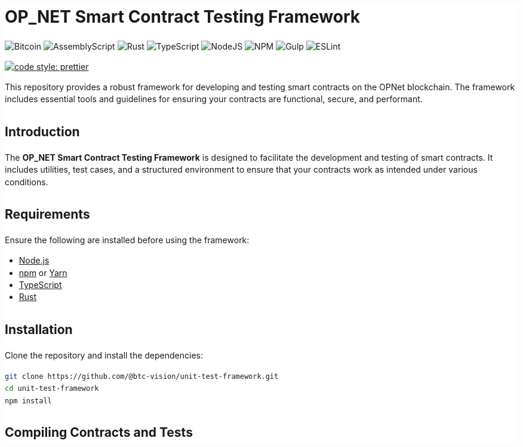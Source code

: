 # OP_NET Smart Contract Testing Framework

![Bitcoin](https://img.shields.io/badge/Bitcoin-000?style=for-the-badge&logo=bitcoin&logoColor=white)
![AssemblyScript](https://img.shields.io/badge/assembly%20script-%23000000.svg?style=for-the-badge&logo=assemblyscript&logoColor=white)
![Rust](https://img.shields.io/badge/rust-%23000000.svg?style=for-the-badge&logo=rust&logoColor=white)
![TypeScript](https://img.shields.io/badge/TypeScript-007ACC?style=for-the-badge&logo=typescript&logoColor=white)
![NodeJS](https://img.shields.io/badge/Node%20js-339933?style=for-the-badge&logo=nodedotjs&logoColor=white)
![NPM](https://img.shields.io/badge/npm-CB3837?style=for-the-badge&logo=npm&logoColor=white)
![Gulp](https://img.shields.io/badge/GULP-%23CF4647.svg?style=for-the-badge&logo=gulp&logoColor=white)
![ESLint](https://img.shields.io/badge/ESLint-4B3263?style=for-the-badge&logo=eslint&logoColor=white)

[![code style: prettier](https://img.shields.io/badge/code_style-prettier-ff69b4.svg?style=flat-square)](https://github.com/prettier/prettier)

This repository provides a robust framework for developing and testing smart contracts on the OPNet blockchain. The
framework includes essential tools and guidelines for ensuring your contracts are functional, secure, and performant.

## Introduction

The **OP_NET Smart Contract Testing Framework** is designed to facilitate the development and testing of smart
contracts. It includes utilities, test cases, and a structured environment to ensure that your contracts
work as intended under various conditions.

## Requirements

Ensure the following are installed before using the framework:

- [Node.js](https://nodejs.org/)
- [npm](https://www.npmjs.com/) or [Yarn](https://yarnpkg.com/)
- [TypeScript](https://www.typescriptlang.org/)
- [Rust](https://www.rust-lang.org/)

## Installation

Clone the repository and install the dependencies:

```bash
git clone https://github.com/@btc-vision/unit-test-framework.git
cd unit-test-framework
npm install
```

## Compiling Contracts and Tests
